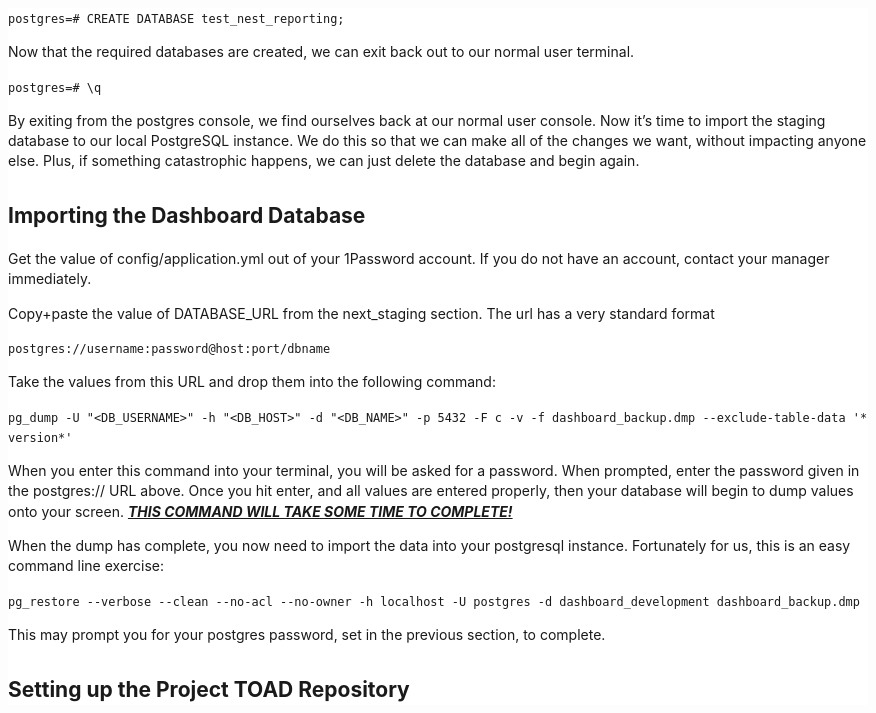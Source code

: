 

```
postgres=# CREATE DATABASE test_nest_reporting;
```


Now that the required databases are created, we can exit back out to our normal user terminal.


```
postgres=# \q
```


By exiting from the postgres console, we find ourselves  back at our normal user console.  Now it’s time to import the staging database to our local PostgreSQL instance.  We do this so that we can make all of the changes we want, without impacting anyone else.  Plus, if something catastrophic happens, we can just delete the database and begin again.


## Importing the Dashboard Database

Get the value of config/application.yml out of your 1Password account.  If you do not have an account, contact your manager immediately.

Copy+paste the value of DATABASE_URL from the next_staging section.  The url has a very standard format


```
postgres://username:password@host:port/dbname
```


Take the values from this URL and drop them into the following command:


```
pg_dump -U "<DB_USERNAME>" -h "<DB_HOST>" -d "<DB_NAME>" -p 5432 -F c -v -f dashboard_backup.dmp --exclude-table-data '*version*'
```


When you enter this command into your terminal, you will be asked for a password.  When prompted, enter the password given in the postgres:// URL above.  Once you hit enter, and all values are entered properly, then your database will begin to dump values onto your screen.  **_<span style="text-decoration:underline;">THIS COMMAND WILL TAKE SOME TIME TO COMPLETE!</span>_**

When the dump has complete, you now need to import the data into your postgresql instance.  Fortunately for us, this is an easy command line exercise:


```
pg_restore --verbose --clean --no-acl --no-owner -h localhost -U postgres -d dashboard_development dashboard_backup.dmp
```


This may prompt you for your postgres password, set in the previous section, to complete.


## Setting up the Project TOAD Repository
